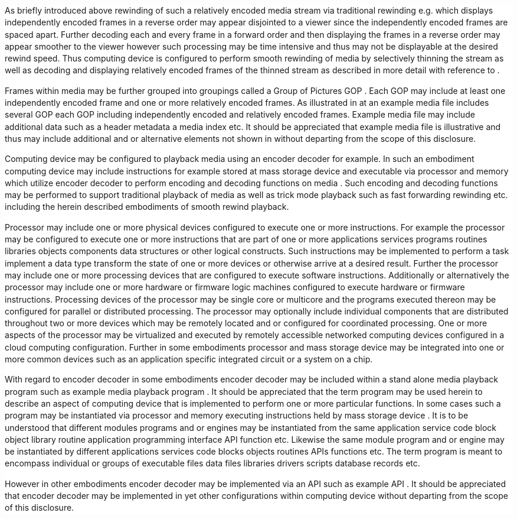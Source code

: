 As briefly introduced above rewinding of such a relatively encoded media stream via traditional rewinding e.g. which displays independently encoded frames in a reverse order may appear disjointed to a viewer since the independently encoded frames are spaced apart. Further decoding each and every frame in a forward order and then displaying the frames in a reverse order may appear smoother to the viewer however such processing may be time intensive and thus may not be displayable at the desired rewind speed. Thus computing device is configured to perform smooth rewinding of media by selectively thinning the stream as well as decoding and displaying relatively encoded frames of the thinned stream as described in more detail with reference to .

Frames within media may be further grouped into groupings called a Group of Pictures GOP . Each GOP may include at least one independently encoded frame and one or more relatively encoded frames. As illustrated in at an example media file includes several GOP each GOP including independently encoded and relatively encoded frames. Example media file may include additional data such as a header metadata a media index etc. It should be appreciated that example media file is illustrative and thus may include additional and or alternative elements not shown in without departing from the scope of this disclosure.

Computing device may be configured to playback media using an encoder decoder for example. In such an embodiment computing device may include instructions for example stored at mass storage device and executable via processor and memory which utilize encoder decoder to perform encoding and decoding functions on media . Such encoding and decoding functions may be performed to support traditional playback of media as well as trick mode playback such as fast forwarding rewinding etc. including the herein described embodiments of smooth rewind playback.

Processor may include one or more physical devices configured to execute one or more instructions. For example the processor may be configured to execute one or more instructions that are part of one or more applications services programs routines libraries objects components data structures or other logical constructs. Such instructions may be implemented to perform a task implement a data type transform the state of one or more devices or otherwise arrive at a desired result. Further the processor may include one or more processing devices that are configured to execute software instructions. Additionally or alternatively the processor may include one or more hardware or firmware logic machines configured to execute hardware or firmware instructions. Processing devices of the processor may be single core or multicore and the programs executed thereon may be configured for parallel or distributed processing. The processor may optionally include individual components that are distributed throughout two or more devices which may be remotely located and or configured for coordinated processing. One or more aspects of the processor may be virtualized and executed by remotely accessible networked computing devices configured in a cloud computing configuration. Further in some embodiments processor and mass storage device may be integrated into one or more common devices such as an application specific integrated circuit or a system on a chip.

With regard to encoder decoder in some embodiments encoder decoder may be included within a stand alone media playback program such as example media playback program . It should be appreciated that the term program may be used herein to describe an aspect of computing device that is implemented to perform one or more particular functions. In some cases such a program may be instantiated via processor and memory executing instructions held by mass storage device . It is to be understood that different modules programs and or engines may be instantiated from the same application service code block object library routine application programming interface API function etc. Likewise the same module program and or engine may be instantiated by different applications services code blocks objects routines APIs functions etc. The term program is meant to encompass individual or groups of executable files data files libraries drivers scripts database records etc.

However in other embodiments encoder decoder may be implemented via an API such as example API . It should be appreciated that encoder decoder may be implemented in yet other configurations within computing device without departing from the scope of this disclosure.
